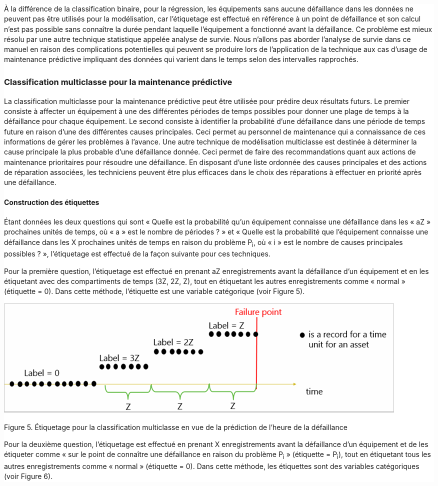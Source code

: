 À la différence de la classification binaire, pour la régression, les équipements sans aucune défaillance dans les données ne peuvent pas être utilisés pour la modélisation, car l’étiquetage est effectué en référence à un point de défaillance et son calcul n’est pas possible sans connaître la durée pendant laquelle l’équipement a fonctionné avant la défaillance. Ce problème est mieux résolu par une autre technique statistique appelée analyse de survie. Nous n’allons pas aborder l’analyse de survie dans ce manuel en raison des complications potentielles qui peuvent se produire lors de l’application de la technique aux cas d’usage de maintenance prédictive impliquant des données qui varient dans le temps selon des intervalles rapprochés.

### Classification multiclasse pour la maintenance prédictive
La classification multiclasse pour la maintenance prédictive peut être utilisée pour prédire deux résultats futurs. Le premier consiste à affecter un équipement à une des différentes périodes de temps possibles pour donner une plage de temps à la défaillance pour chaque équipement. Le second consiste à identifier la probabilité d’une défaillance dans une période de temps future en raison d’une des différentes causes principales. Ceci permet au personnel de maintenance qui a connaissance de ces informations de gérer les problèmes à l’avance. Une autre technique de modélisation multiclasse est destinée à déterminer la cause principale la plus probable d’une défaillance donnée. Ceci permet de faire des recommandations quant aux actions de maintenance prioritaires pour résoudre une défaillance. En disposant d’une liste ordonnée des causes principales et des actions de réparation associées, les techniciens peuvent être plus efficaces dans le choix des réparations à effectuer en priorité après une défaillance.

#### Construction des étiquettes
Étant données les deux questions qui sont « Quelle est la probabilité qu’un équipement connaisse une défaillance dans les « aZ » prochaines unités de temps, où « a » est le nombre de périodes ? » et « Quelle est la probabilité que l’équipement connaisse une défaillance dans les X prochaines unités de temps en raison du problème P<sub>i</sub>, où « i » est le nombre de causes principales possibles ? », l’étiquetage est effectué de la façon suivante pour ces techniques.

Pour la première question, l’étiquetage est effectué en prenant aZ enregistrements avant la défaillance d’un équipement et en les étiquetant avec des compartiments de temps (3Z, 2Z, Z), tout en étiquetant les autres enregistrements comme « normal » (étiquette = 0). Dans cette méthode, l’étiquette est une variable catégorique (voir Figure 5).

![Figure 5. Étiquetage pour la classification multiclasse en vue de la prédiction de l’heure de la défaillance](media/cortana-analytics-playbook-predictive-maintenance/labelling-for-multiclass-classification-for-failure-time-prediction.png)

Figure 5. Étiquetage pour la classification multiclasse en vue de la prédiction de l’heure de la défaillance

Pour la deuxième question, l’étiquetage est effectué en prenant X enregistrements avant la défaillance d’un équipement et de les étiqueter comme « sur le point de connaître une défaillance en raison du problème P<sub>i</sub> » (étiquette = P<sub>i</sub>), tout en étiquetant tous les autres enregistrements comme « normal » (étiquette = 0). Dans cette méthode, les étiquettes sont des variables catégoriques (voir Figure 6).
